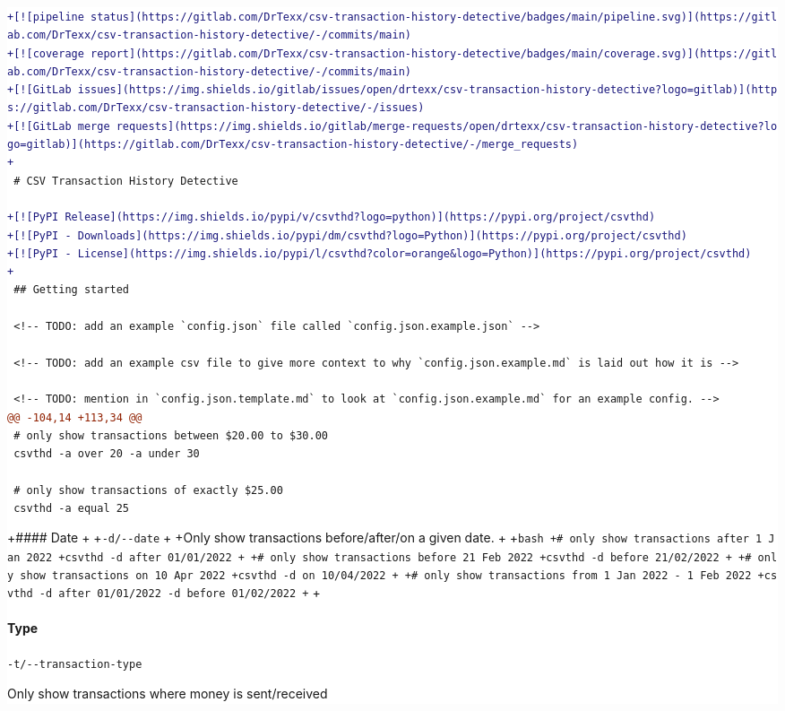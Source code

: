 ```diff
+[![pipeline status](https://gitlab.com/DrTexx/csv-transaction-history-detective/badges/main/pipeline.svg)](https://gitlab.com/DrTexx/csv-transaction-history-detective/-/commits/main)
+[![coverage report](https://gitlab.com/DrTexx/csv-transaction-history-detective/badges/main/coverage.svg)](https://gitlab.com/DrTexx/csv-transaction-history-detective/-/commits/main)
+[![GitLab issues](https://img.shields.io/gitlab/issues/open/drtexx/csv-transaction-history-detective?logo=gitlab)](https://gitlab.com/DrTexx/csv-transaction-history-detective/-/issues)
+[![GitLab merge requests](https://img.shields.io/gitlab/merge-requests/open/drtexx/csv-transaction-history-detective?logo=gitlab)](https://gitlab.com/DrTexx/csv-transaction-history-detective/-/merge_requests)
+
 # CSV Transaction History Detective
 
+[![PyPI Release](https://img.shields.io/pypi/v/csvthd?logo=python)](https://pypi.org/project/csvthd)
+[![PyPI - Downloads](https://img.shields.io/pypi/dm/csvthd?logo=Python)](https://pypi.org/project/csvthd)
+[![PyPI - License](https://img.shields.io/pypi/l/csvthd?color=orange&logo=Python)](https://pypi.org/project/csvthd)
+
 ## Getting started
 
 <!-- TODO: add an example `config.json` file called `config.json.example.json` -->
 
 <!-- TODO: add an example csv file to give more context to why `config.json.example.md` is laid out how it is -->
 
 <!-- TODO: mention in `config.json.template.md` to look at `config.json.example.md` for an example config. -->
@@ -104,14 +113,34 @@
 # only show transactions between $20.00 to $30.00
 csvthd -a over 20 -a under 30
 
 # only show transactions of exactly $25.00
 csvthd -a equal 25
 ```
 
+#### Date
+
+`-d/--date`
+
+Only show transactions before/after/on a given date.
+
+```bash
+# only show transactions after 1 Jan 2022
+csvthd -d after 01/01/2022
+
+# only show transactions before 21 Feb 2022
+csvthd -d before 21/02/2022
+
+# only show transactions on 10 Apr 2022
+csvthd -d on 10/04/2022
+
+# only show transactions from 1 Jan 2022 - 1 Feb 2022
+csvthd -d after 01/01/2022 -d before 01/02/2022
+```
+
 #### Type
 
 `-t/--transaction-type`
 
 Only show transactions where money is sent/received
 
 ```bash
```

